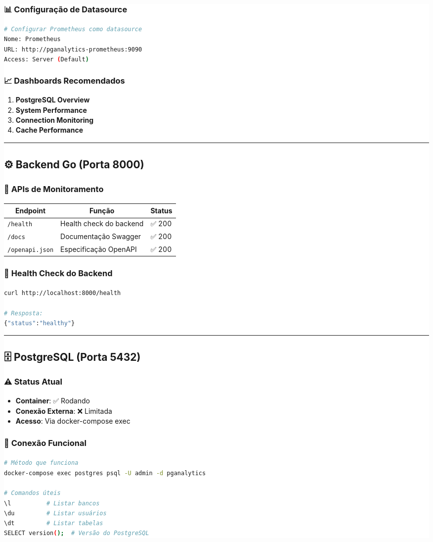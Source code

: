 ### 📊 **Configuração de Datasource**
```bash
# Configurar Prometheus como datasource
Nome: Prometheus
URL: http://pganalytics-prometheus:9090
Access: Server (Default)
```

### 📈 **Dashboards Recomendados**
1. **PostgreSQL Overview**
2. **System Performance**  
3. **Connection Monitoring**
4. **Cache Performance**

---

## ⚙️ Backend Go (Porta 8000)

### 🔌 **APIs de Monitoramento**
| Endpoint | Função | Status |
|----------|--------|--------|
| `/health` | Health check do backend | ✅ 200 |
| `/docs` | Documentação Swagger | ✅ 200 |
| `/openapi.json` | Especificação OpenAPI | ✅ 200 |

### 📝 **Health Check do Backend**
```bash
curl http://localhost:8000/health

# Resposta:
{"status":"healthy"}
```

---

## 🗄️ PostgreSQL (Porta 5432)

### ⚠️ **Status Atual**
- **Container**: ✅ Rodando
- **Conexão Externa**: ❌ Limitada
- **Acesso**: Via docker-compose exec

### 🔧 **Conexão Funcional**
```bash
# Método que funciona
docker-compose exec postgres psql -U admin -d pganalytics

# Comandos úteis
\l          # Listar bancos
\du         # Listar usuários  
\dt         # Listar tabelas
SELECT version();  # Versão do PostgreSQL
```
